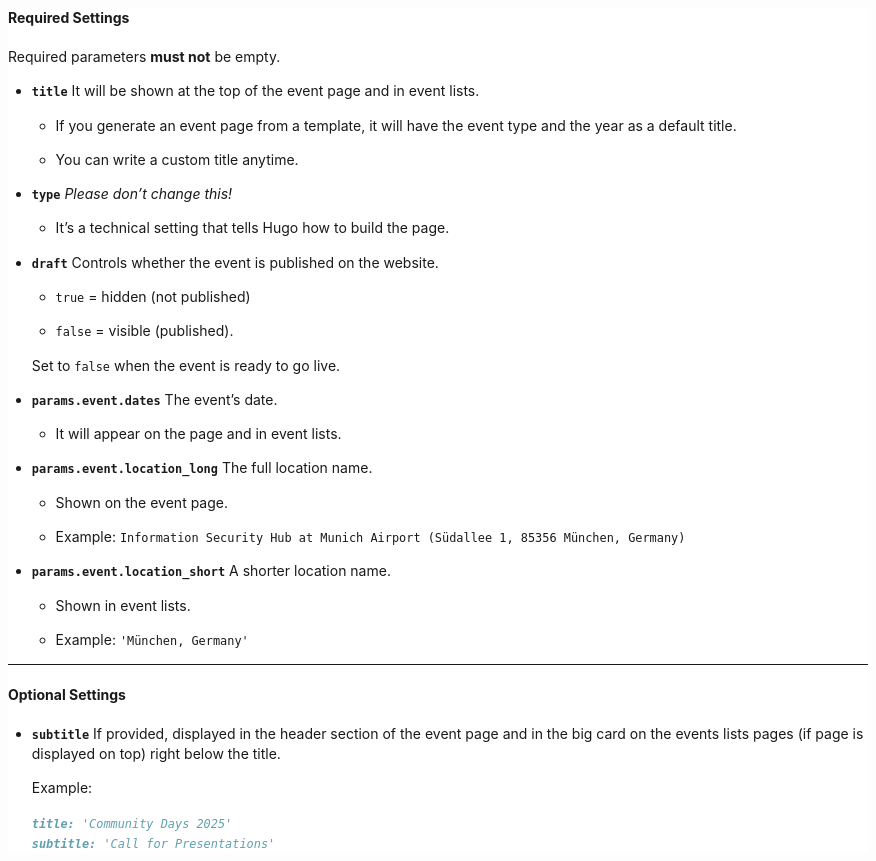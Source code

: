 #### Required Settings

Required parameters **must not** be empty.

- **`title`**
  It will be shown at the top of the event page and in event lists.

  - If you generate an event page from a template,
    it will have the event type and the year as a default title.

  - You can write a custom title anytime.

- **`type`**
  _Please don’t change this!_

  - It’s a technical setting that tells Hugo how to build the page.

- **`draft`**
  Controls whether the event is published on the website.

  - `true` = hidden (not published)

  - `false` = visible (published).

  Set to `false` when the event is ready to go live.

- **`params.event.dates`**
  The event’s date.

  - It will appear on the page and in event lists.

- **`params.event.location_long`**
  The full location name.

  - Shown on the event page.

  - Example: `Information Security Hub at Munich Airport (Südallee 1, 85356 München, Germany)`

- **`params.event.location_short`**
  A shorter location name.

  - Shown in event lists.

  - Example: `'München, Germany'`

---

#### Optional Settings

- **`subtitle`**
  If provided, displayed in the header section of the event page
  and in the big card on the events lists pages (if page is displayed on top)
  right below the title.

  Example:

  ```markdown
  title: 'Community Days 2025'
  subtitle: 'Call for Presentations'
  ```
